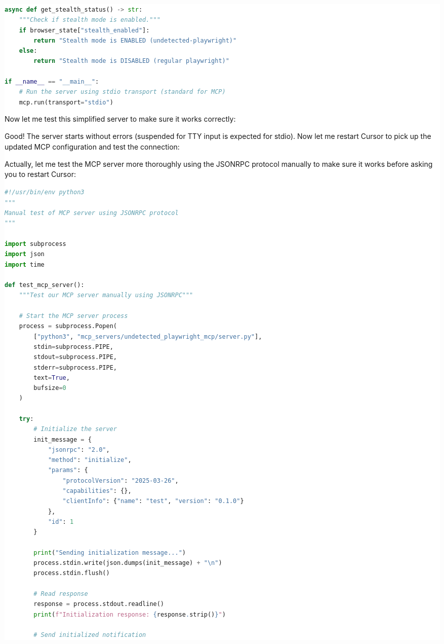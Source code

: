 ```python
async def get_stealth_status() -> str:
    """Check if stealth mode is enabled."""
    if browser_state["stealth_enabled"]:
        return "Stealth mode is ENABLED (undetected-playwright)"
    else:
        return "Stealth mode is DISABLED (regular playwright)"

if __name__ == "__main__":
    # Run the server using stdio transport (standard for MCP)
    mcp.run(transport="stdio")
```

Now let me test this simplified server to make sure it works correctly:

Good! The server starts without errors (suspended for TTY input is expected for stdio). Now let me restart Cursor to pick up the updated MCP configuration and test the connection:

Actually, let me test the MCP server more thoroughly using the JSONRPC protocol manually to make sure it works before asking you to restart Cursor:

```python
#!/usr/bin/env python3
"""
Manual test of MCP server using JSONRPC protocol
"""

import subprocess
import json
import time

def test_mcp_server():
    """Test our MCP server manually using JSONRPC"""
    
    # Start the MCP server process
    process = subprocess.Popen(
        ["python3", "mcp_servers/undetected_playwright_mcp/server.py"],
        stdin=subprocess.PIPE,
        stdout=subprocess.PIPE,
        stderr=subprocess.PIPE,
        text=True,
        bufsize=0
    )
    
    try:
        # Initialize the server
        init_message = {
            "jsonrpc": "2.0",
            "method": "initialize",
            "params": {
                "protocolVersion": "2025-03-26",
                "capabilities": {},
                "clientInfo": {"name": "test", "version": "0.1.0"}
            },
            "id": 1
        }
        
        print("Sending initialization message...")
        process.stdin.write(json.dumps(init_message) + "\n")
        process.stdin.flush()
        
        # Read response
        response = process.stdout.readline()
        print(f"Initialization response: {response.strip()}")
        
        # Send initialized notification
```